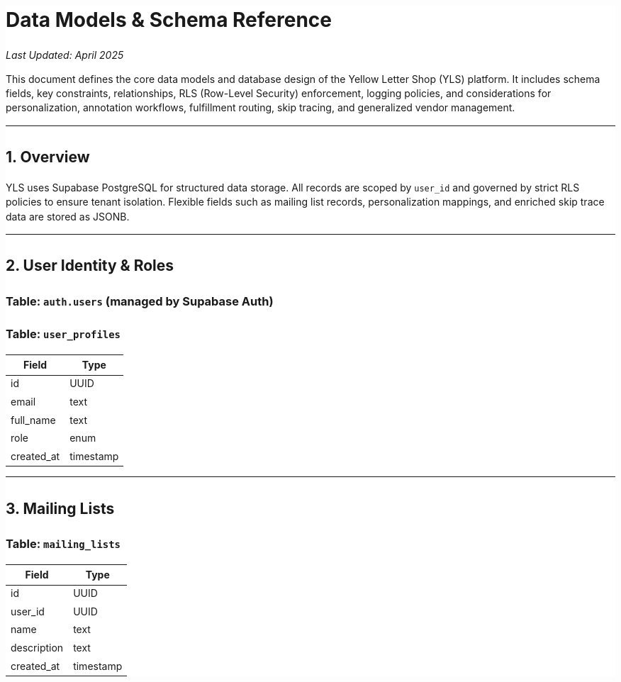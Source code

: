 # Data Models & Schema Reference

_Last Updated: April 2025_

This document defines the core data models and database design of the Yellow Letter Shop (YLS) platform. It includes schema fields, key constraints, relationships, RLS (Row-Level Security) enforcement, logging policies, and considerations for personalization, annotation workflows, fulfillment routing, skip tracing, and generalized vendor management.

---

## 1. Overview

YLS uses Supabase PostgreSQL for structured data storage. All records are scoped by `user_id` and governed by strict RLS policies to ensure tenant isolation. Flexible fields such as mailing list records, personalization mappings, and enriched skip trace data are stored as JSONB.

---

## 2. User Identity & Roles

### Table: `auth.users` (managed by Supabase Auth)

### Table: `user_profiles`
| Field      | Type     |
|------------|----------|
| id         | UUID     |
| email      | text     |
| full_name  | text     |
| role       | enum     | admin, manager, user, client |
| created_at | timestamp|

---

## 3. Mailing Lists

### Table: `mailing_lists`
| Field       | Type     |
|-------------|----------|
| id          | UUID     |
| user_id     | UUID     |
| name        | text     |
| description | text     |
| created_at  | timestamp|
